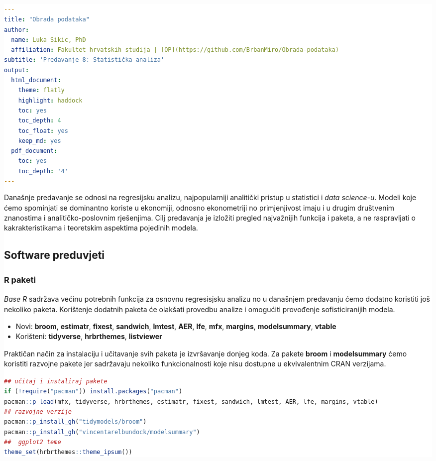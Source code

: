 ```yaml
---
title: "Obrada podataka"
author:
  name: Luka Sikic, PhD
  affiliation: Fakultet hrvatskih studija | [OP](https://github.com/BrbanMiro/Obrada-podataka)
subtitle: 'Predavanje 8: Statistička analiza'
output:
  html_document:
    theme: flatly
    highlight: haddock
    toc: yes
    toc_depth: 4
    toc_float: yes
    keep_md: yes
  pdf_document:
    toc: yes
    toc_depth: '4'
---
```





Današnje predavanje se odnosi na regresijsku analizu, najpopularniji analitički pristup u statistici i *data science-u*. Modeli koje ćemo spominjati se dominantno koriste u ekonomiji, odnosno ekonometriji no primjenjivost imaju i u drugim društvenim znanostima i analitičko-poslovnim rješenjima. Cilj predavanja je izložiti pregled najvažnijih funkcija i paketa, a ne raspravljati o kakrakteristikama i teoretskim aspektima pojedinih modela. 


## Software preduvjeti

### R paketi 

*Base R* sadržava većinu potrebnih funkcija za osnovnu regresisjsku analizu no u današnjem predavanju ćemo dodatno koristiti još nekoliko paketa. Korištenje dodatnih paketa će olakšati provedbu analize i omogućiti provođenje sofisticiranijih modela.

- Novi: **broom**, **estimatr**, **fixest**, **sandwich**, **lmtest**, **AER**, **lfe**, **mfx**, **margins**, **modelsummary**, **vtable**
- Korišteni: **tidyverse**, **hrbrthemes**, **listviewer**

Praktičan način za instalaciju i učitavanje svih paketa je izvršavanje donjeg koda. Za pakete **broom** i **modelsummary** ćemo koristiti razvojne pakete jer sadržavaju nekoliko funkcionalnosti koje nisu dostupne u ekvivalentnim CRAN verzijama.


```r
## učitaj i instaliraj pakete
if (!require("pacman")) install.packages("pacman")
pacman::p_load(mfx, tidyverse, hrbrthemes, estimatr, fixest, sandwich, lmtest, AER, lfe, margins, vtable)
## razvojne verzije
pacman::p_install_gh("tidymodels/broom") 
pacman::p_install_gh("vincentarelbundock/modelsummary")
##  ggplot2 teme
theme_set(hrbrthemes::theme_ipsum())
```
